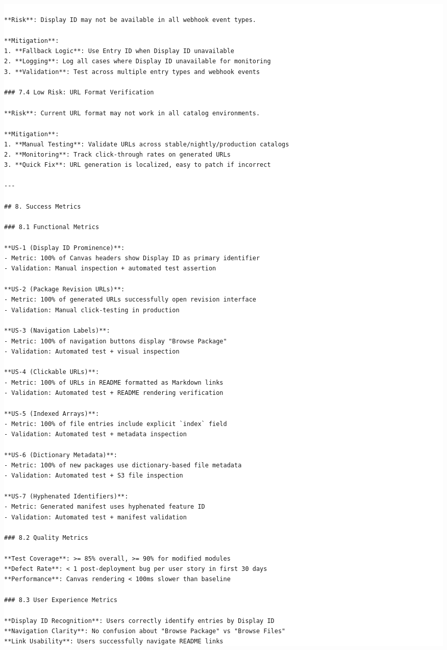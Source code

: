 ```

**Risk**: Display ID may not be available in all webhook event types.

**Mitigation**:
1. **Fallback Logic**: Use Entry ID when Display ID unavailable
2. **Logging**: Log all cases where Display ID unavailable for monitoring
3. **Validation**: Test across multiple entry types and webhook events

### 7.4 Low Risk: URL Format Verification

**Risk**: Current URL format may not work in all catalog environments.

**Mitigation**:
1. **Manual Testing**: Validate URLs across stable/nightly/production catalogs
2. **Monitoring**: Track click-through rates on generated URLs
3. **Quick Fix**: URL generation is localized, easy to patch if incorrect

---

## 8. Success Metrics

### 8.1 Functional Metrics

**US-1 (Display ID Prominence)**:
- Metric: 100% of Canvas headers show Display ID as primary identifier
- Validation: Manual inspection + automated test assertion

**US-2 (Package Revision URLs)**:
- Metric: 100% of generated URLs successfully open revision interface
- Validation: Manual click-testing in production

**US-3 (Navigation Labels)**:
- Metric: 100% of navigation buttons display "Browse Package"
- Validation: Automated test + visual inspection

**US-4 (Clickable URLs)**:
- Metric: 100% of URLs in README formatted as Markdown links
- Validation: Automated test + README rendering verification

**US-5 (Indexed Arrays)**:
- Metric: 100% of file entries include explicit `index` field
- Validation: Automated test + metadata inspection

**US-6 (Dictionary Metadata)**:
- Metric: 100% of new packages use dictionary-based file metadata
- Validation: Automated test + S3 file inspection

**US-7 (Hyphenated Identifiers)**:
- Metric: Generated manifest uses hyphenated feature ID
- Validation: Automated test + manifest validation

### 8.2 Quality Metrics

**Test Coverage**: >= 85% overall, >= 90% for modified modules
**Defect Rate**: < 1 post-deployment bug per user story in first 30 days
**Performance**: Canvas rendering < 100ms slower than baseline

### 8.3 User Experience Metrics

**Display ID Recognition**: Users correctly identify entries by Display ID
**Navigation Clarity**: No confusion about "Browse Package" vs "Browse Files"
**Link Usability**: Users successfully navigate README links

```